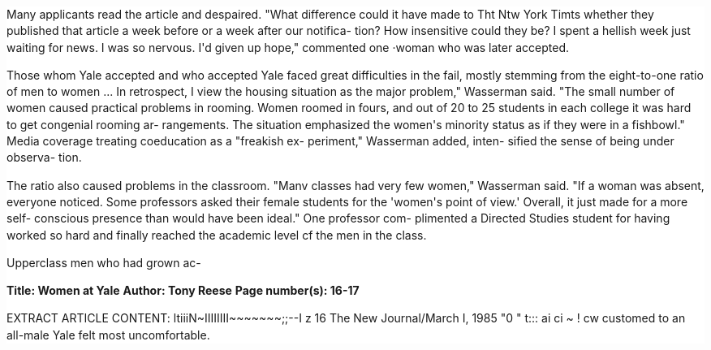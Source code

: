 Many applicants read the article and 
despaired. "What difference could it 
have made to Tht Ntw York Timts 
whether they published that article a 
week before or a week after our notifica-
tion? How insensitive could they be? I 
spent a hellish week just waiting for 
news. I was so nervous. I'd given up 
hope," commented one ·woman who was 
later accepted. 

Those whom Yale accepted and who 
accepted Yale faced great difficulties in 
the fail, mostly stemming from the 
eight-to-one ratio of men to women ... In 
retrospect, I view the housing situation 
as the major problem," Wasserman 
said. "The small number of women 
caused practical problems in rooming. 
Women roomed in fours, and out of 20 
to 25 students in each college it was 
hard to get congenial rooming ar-
rangements. The situation emphasized 
the women's minority status as if they 
were in a fishbowl." Media coverage 
treating coeducation as a "freakish ex-
periment," Wasserman added, inten-
sified the sense of being under observa-
tion. 

The ratio also caused problems in the 
classroom. "Manv classes had very few 
women," Wasserman said. "If a woman 
was absent, everyone noticed. Some 
professors asked their female students 
for the 
'women's point of view.' 
Overall, it just made for a more self-
conscious presence than would have 
been ideal." One professor com-
plimented a Directed Studies student 
for having worked so hard and finally 
reached the academic level cf the men 
in the class. 

Upperclass men who had grown ac-



**Title: Women at Yale**
**Author: Tony Reese**
**Page number(s): 16-17**

EXTRACT ARTICLE CONTENT:
ltiiiN~IIIIIIII~~~~~~~;;--I z 
16 The New Journal/March I, 1985 
"0 " 
t::: 
ai 
ci 
~ 
! 
cw customed to an all-male Yale felt most 
uncomfortable. 
